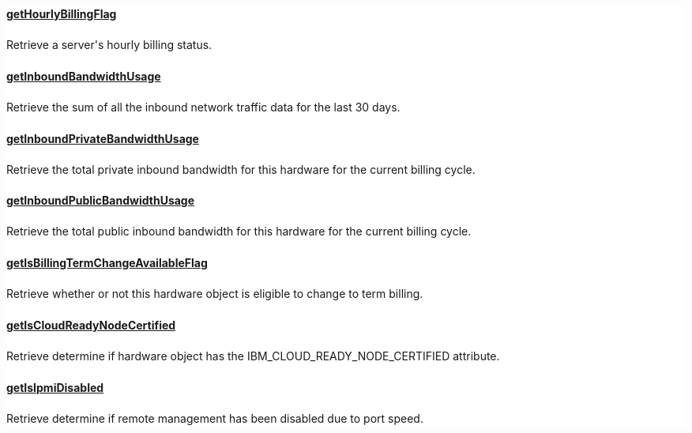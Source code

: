 <div class="method-row">

#### [getHourlyBillingFlag](/reference/services/SoftLayer_Hardware_Server/getHourlyBillingFlag)
Retrieve a server's hourly billing status.

</div>

<div class="method-row">

#### [getInboundBandwidthUsage](/reference/services/SoftLayer_Hardware_Server/getInboundBandwidthUsage)
Retrieve the sum of all the inbound network traffic data for the last 30 days.

</div>

<div class="method-row">

#### [getInboundPrivateBandwidthUsage](/reference/services/SoftLayer_Hardware_Server/getInboundPrivateBandwidthUsage)
Retrieve the total private inbound bandwidth for this hardware for the current billing cycle.

</div>

<div class="method-row">

#### [getInboundPublicBandwidthUsage](/reference/services/SoftLayer_Hardware_Server/getInboundPublicBandwidthUsage)
Retrieve the total public inbound bandwidth for this hardware for the current billing cycle.

</div>

<div class="method-row">

#### [getIsBillingTermChangeAvailableFlag](/reference/services/SoftLayer_Hardware_Server/getIsBillingTermChangeAvailableFlag)
Retrieve whether or not this hardware object is eligible to change to term billing.

</div>

<div class="method-row">

#### [getIsCloudReadyNodeCertified](/reference/services/SoftLayer_Hardware_Server/getIsCloudReadyNodeCertified)
Retrieve determine if hardware object has the IBM_CLOUD_READY_NODE_CERTIFIED attribute.

</div>

<div class="method-row">

#### [getIsIpmiDisabled](/reference/services/SoftLayer_Hardware_Server/getIsIpmiDisabled)
Retrieve determine if remote management has been disabled due to port speed.

</div>

<div class="method-row">
